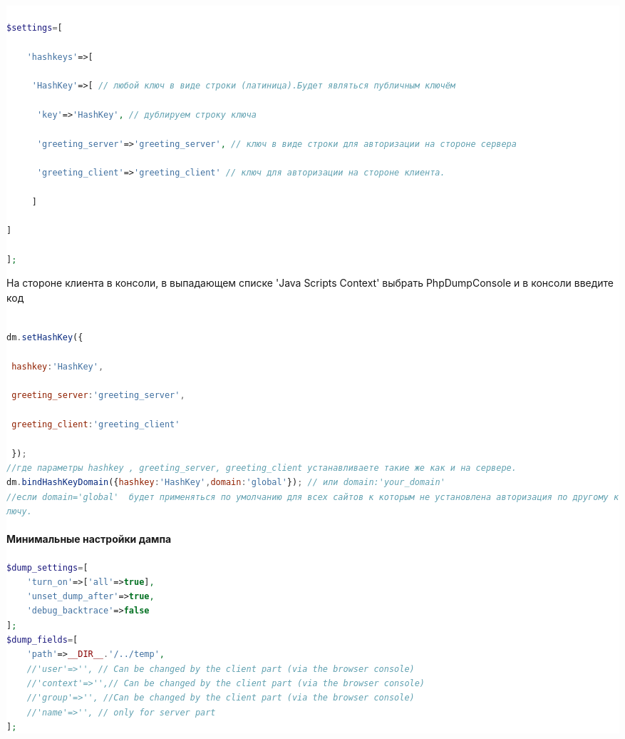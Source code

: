 
```php

$settings=[

    'hashkeys'=>[

     'HashKey'=>[ // любой ключ в виде строки (латиница).Будет являться публичным ключём

      'key'=>'HashKey', // дублируем строку ключа

      'greeting_server'=>'greeting_server', // ключ в виде строки для авторизации на стороне сервера

      'greeting_client'=>'greeting_client' // ключ для авторизации на стороне клиента.  

     ]

]

];
```

На стороне клиента в консоли, в выпадающем списке 'Java Scripts Context' выбрать  PhpDumpConsole  и в консоли введите код  

```js

dm.setHashKey({

 hashkey:'HashKey',

 greeting_server:'greeting_server',  

 greeting_client:'greeting_client'

 });  
//где параметры hashkey , greeting_server, greeting_client устанавливаете такие же как и на сервере.
dm.bindHashKeyDomain({hashkey:'HashKey',domain:'global'}); // или domain:'your_domain' 
//если domain='global'  будет применяться по умолчанию для всех сайтов к которым не установлена авторизация по другому ключу.  

```

#### Минимальные настройки дампа

```php
$dump_settings=[ 
	'turn_on'=>['all'=>true], 
	'unset_dump_after'=>true, 
	'debug_backtrace'=>false
];
$dump_fields=[
	'path'=>__DIR__.'/../temp', 
	//'user'=>'', // Can be changed by the client part (via the browser console)
	//'context'=>'',// Can be changed by the client part (via the browser console)
	//'group'=>'', //Can be changed by the client part (via the browser console)
	//'name'=>'', // only for server part
];
```
